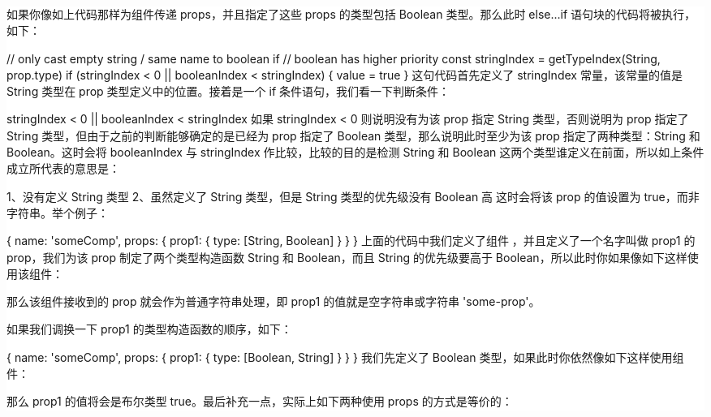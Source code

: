 
<some-comp prop1="" />

<some-comp someProp="some-prop" />
如果你像如上代码那样为组件传递 props，并且指定了这些 props 的类型包括 Boolean 类型。那么此时 else...if 语句块的代码将被执行，如下：

// only cast empty string / same name to boolean if
// boolean has higher priority
const stringIndex = getTypeIndex(String, prop.type)
if (stringIndex < 0 || booleanIndex < stringIndex) {
  value = true
}
这句代码首先定义了 stringIndex 常量，该常量的值是 String 类型在 prop 类型定义中的位置。接着是一个 if 条件语句，我们看一下判断条件：

stringIndex < 0 || booleanIndex < stringIndex
如果 stringIndex < 0 则说明没有为该 prop 指定 String 类型，否则说明为 prop 指定了 String 类型，但由于之前的判断能够确定的是已经为 prop 指定了 Boolean 类型，那么说明此时至少为该 prop 指定了两种类型：String 和 Boolean。这时会将 booleanIndex 与 stringIndex 作比较，比较的目的是检测 String 和 Boolean 这两个类型谁定义在前面，所以如上条件成立所代表的意思是：

1、没有定义 String 类型
2、虽然定义了 String 类型，但是 String 类型的优先级没有 Boolean 高
这时会将该 prop 的值设置为 true，而非字符串。举个例子：

{
  name: 'someComp',
  props: {
    prop1: {
      type: [String, Boolean]
    }
  }
}
上面的代码中我们定义了组件 <some-comp/>，并且定义了一个名字叫做 prop1 的 prop，我们为该 prop 制定了两个类型构造函数 String 和 Boolean，而且 String 的优先级要高于 Boolean，所以此时你如果像如下这样使用该组件：


<some-comp prop1="" />

<some-comp someProp="some-prop" />
那么该组件接收到的 prop 就会作为普通字符串处理，即 prop1 的值就是空字符串或字符串 'some-prop'。

如果我们调换一下 prop1 的类型构造函数的顺序，如下：

{
  name: 'someComp',
  props: {
    prop1: {
      type: [Boolean, String]
    }
  }
}
我们先定义了 Boolean 类型，如果此时你依然像如下这样使用组件：


<some-comp prop1="" />

<some-comp someProp="some-prop" />
那么 prop1 的值将会是布尔类型 true。最后补充一点，实际上如下两种使用 props 的方式是等价的：
